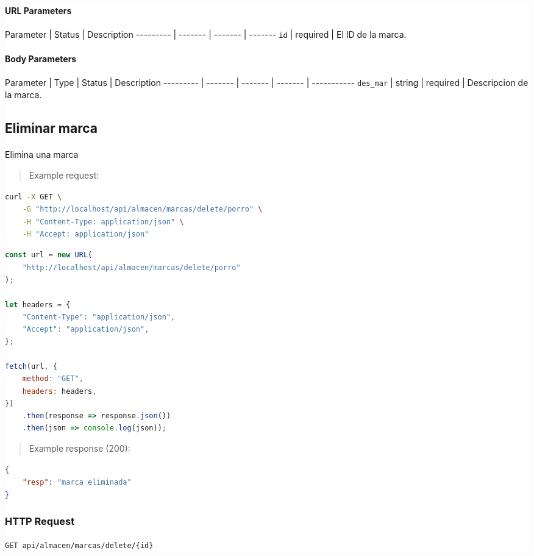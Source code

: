 #### URL Parameters

Parameter | Status | Description
--------- | ------- | ------- | -------
    `id` |  required  | El ID de la marca.
#### Body Parameters
Parameter | Type | Status | Description
--------- | ------- | ------- | ------- | -----------
    `des_mar` | string |  required  | Descripcion de la marca.
    



## Eliminar marca

Elimina una marca

> Example request:

```bash
curl -X GET \
    -G "http://localhost/api/almacen/marcas/delete/porro" \
    -H "Content-Type: application/json" \
    -H "Accept: application/json"
```

```javascript
const url = new URL(
    "http://localhost/api/almacen/marcas/delete/porro"
);

let headers = {
    "Content-Type": "application/json",
    "Accept": "application/json",
};

fetch(url, {
    method: "GET",
    headers: headers,
})
    .then(response => response.json())
    .then(json => console.log(json));
```


> Example response (200):

```json
{
    "resp": "marca eliminada"
}
```

### HTTP Request
`GET api/almacen/marcas/delete/{id}`
